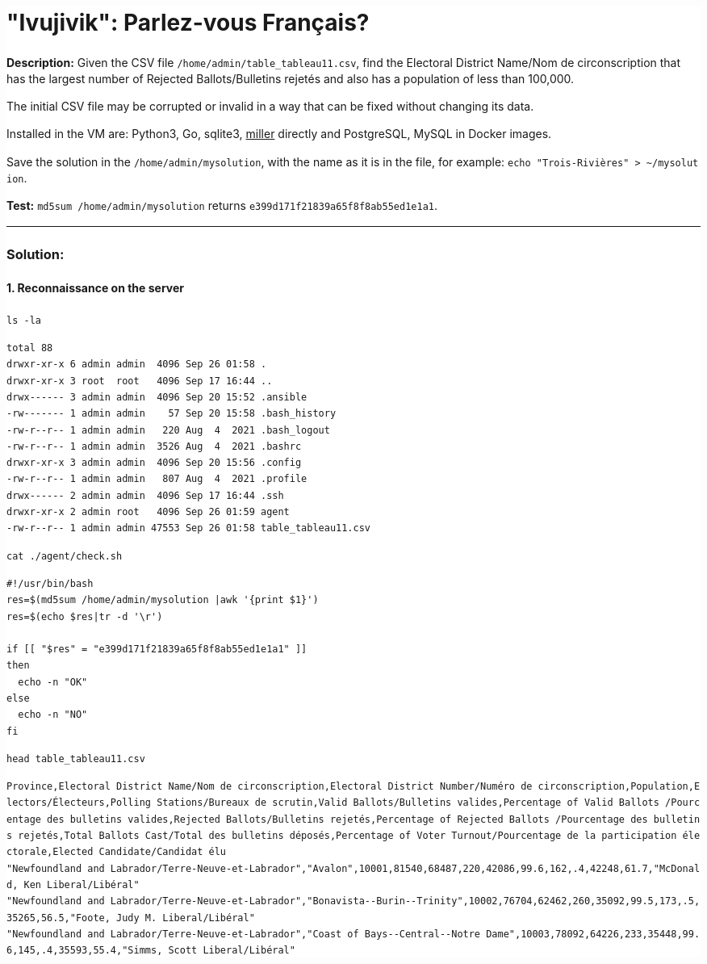 # "Ivujivik": Parlez-vous Français?

**Description:** Given the CSV file `/home/admin/table_tableau11.csv`, find the Electoral District Name/Nom de circonscription that has the largest number of Rejected Ballots/Bulletins rejetés and also has a population of less than 100,000.  

The initial CSV file may be corrupted or invalid in a way that can be fixed without changing its data.  

Installed in the VM are: Python3, Go, sqlite3, [miller](https://miller.readthedocs.io/en/latest/) directly and PostgreSQL, MySQL in Docker images.  

Save the solution in the `/home/admin/mysolution`, with the name as it is in the file, for example: `echo "Trois-Rivières" > ~/mysolution`.  

**Test:** `md5sum /home/admin/mysolution` returns `e399d171f21839a65f8f8ab55ed1e1a1`.  

---

### Solution:
#### 1. Reconnaissance on the server
`ls -la`  
```console
total 88
drwxr-xr-x 6 admin admin  4096 Sep 26 01:58 .
drwxr-xr-x 3 root  root   4096 Sep 17 16:44 ..
drwx------ 3 admin admin  4096 Sep 20 15:52 .ansible
-rw------- 1 admin admin    57 Sep 20 15:58 .bash_history
-rw-r--r-- 1 admin admin   220 Aug  4  2021 .bash_logout
-rw-r--r-- 1 admin admin  3526 Aug  4  2021 .bashrc
drwxr-xr-x 3 admin admin  4096 Sep 20 15:56 .config
-rw-r--r-- 1 admin admin   807 Aug  4  2021 .profile
drwx------ 2 admin admin  4096 Sep 17 16:44 .ssh
drwxr-xr-x 2 admin root   4096 Sep 26 01:59 agent
-rw-r--r-- 1 admin admin 47553 Sep 26 01:58 table_tableau11.csv
```

`cat ./agent/check.sh`  
```console
#!/usr/bin/bash
res=$(md5sum /home/admin/mysolution |awk '{print $1}')
res=$(echo $res|tr -d '\r')

if [[ "$res" = "e399d171f21839a65f8f8ab55ed1e1a1" ]]
then
  echo -n "OK"
else
  echo -n "NO"
fi
```

`head table_tableau11.csv`  
```console
Province,Electoral District Name/Nom de circonscription,Electoral District Number/Numéro de circonscription,Population,Electors/Électeurs,Polling Stations/Bureaux de scrutin,Valid Ballots/Bulletins valides,Percentage of Valid Ballots /Pourcentage des bulletins valides,Rejected Ballots/Bulletins rejetés,Percentage of Rejected Ballots /Pourcentage des bulletins rejetés,Total Ballots Cast/Total des bulletins déposés,Percentage of Voter Turnout/Pourcentage de la participation électorale,Elected Candidate/Candidat élu
"Newfoundland and Labrador/Terre-Neuve-et-Labrador","Avalon",10001,81540,68487,220,42086,99.6,162,.4,42248,61.7,"McDonald, Ken Liberal/Libéral"
"Newfoundland and Labrador/Terre-Neuve-et-Labrador","Bonavista--Burin--Trinity",10002,76704,62462,260,35092,99.5,173,.5,35265,56.5,"Foote, Judy M. Liberal/Libéral"
"Newfoundland and Labrador/Terre-Neuve-et-Labrador","Coast of Bays--Central--Notre Dame",10003,78092,64226,233,35448,99.6,145,.4,35593,55.4,"Simms, Scott Liberal/Libéral"
```
